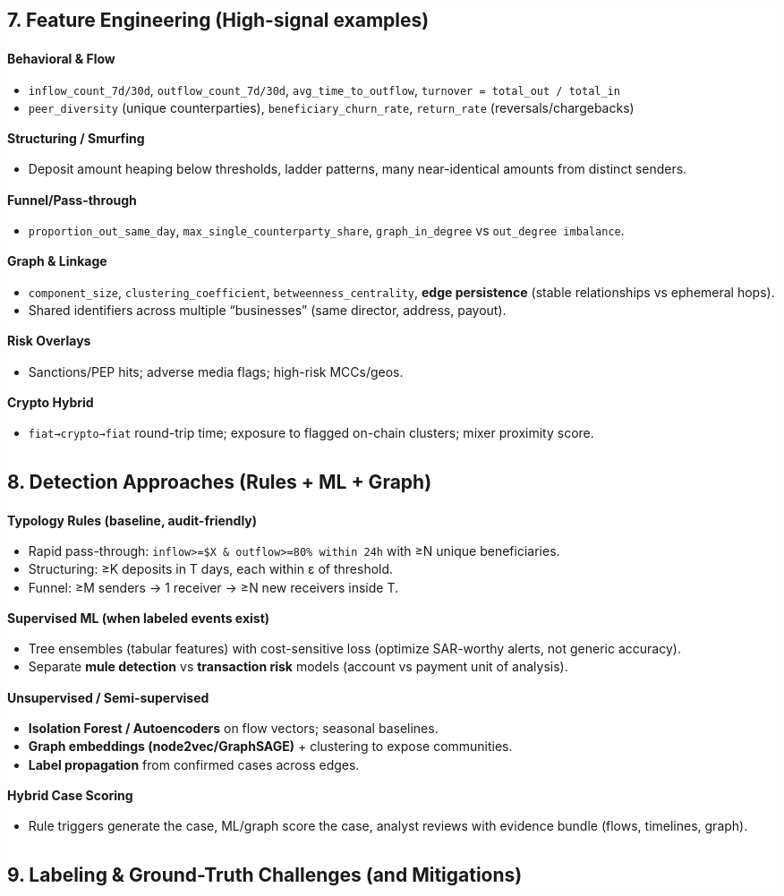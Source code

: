 ## 7. Feature Engineering (High-signal examples)

**Behavioral & Flow**

- `inflow_count_7d/30d`, `outflow_count_7d/30d`, `avg_time_to_outflow`, `turnover = total_out / total_in`
- `peer_diversity` (unique counterparties), `beneficiary_churn_rate`, `return_rate` (reversals/chargebacks)

**Structuring / Smurfing**

- Deposit amount heaping below thresholds, ladder patterns, many near-identical amounts from distinct senders.

**Funnel/Pass-through**

- `proportion_out_same_day`, `max_single_counterparty_share`, `graph_in_degree` vs `out_degree imbalance`.

**Graph & Linkage**

- `component_size`, `clustering_coefficient`, `betweenness_centrality`, **edge persistence** (stable relationships vs ephemeral hops).
- Shared identifiers across multiple “businesses” (same director, address, payout).

**Risk Overlays**

- Sanctions/PEP hits; adverse media flags; high-risk MCCs/geos.

**Crypto Hybrid**

- `fiat→crypto→fiat` round-trip time; exposure to flagged on-chain clusters; mixer proximity score.

## 8. Detection Approaches (Rules + ML + Graph)

**Typology Rules (baseline, audit-friendly)**

- Rapid pass-through: `inflow>=$X & outflow>=80% within 24h` with ≥N unique beneficiaries.
- Structuring: ≥K deposits in T days, each within ε of threshold.
- Funnel: ≥M senders → 1 receiver → ≥N new receivers inside T.

**Supervised ML (when labeled events exist)**

- Tree ensembles (tabular features) with cost-sensitive loss (optimize SAR-worthy alerts, not generic accuracy).
- Separate **mule detection** vs **transaction risk** models (account vs payment unit of analysis).

**Unsupervised / Semi-supervised**

- **Isolation Forest / Autoencoders** on flow vectors; seasonal baselines.
- **Graph embeddings (node2vec/GraphSAGE)** + clustering to expose communities.
- **Label propagation** from confirmed cases across edges.

**Hybrid Case Scoring**

- Rule triggers generate the case, ML/graph score the case, analyst reviews with evidence bundle (flows, timelines, graph).

## 9. Labeling & Ground-Truth Challenges (and Mitigations)
